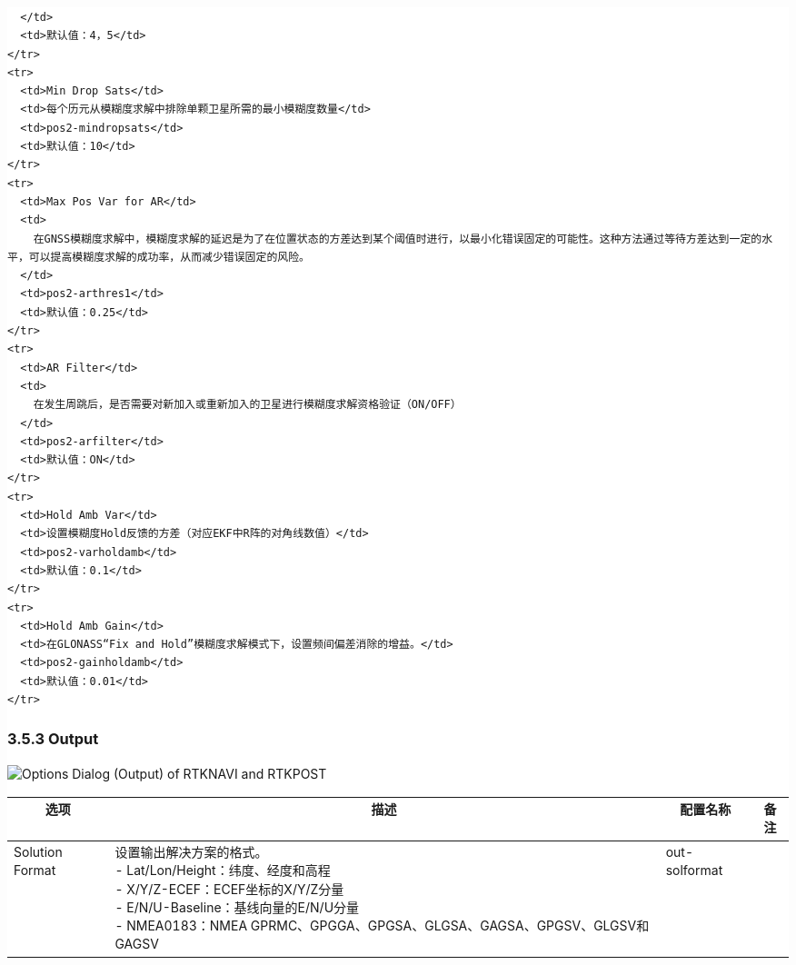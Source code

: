      </td>
      <td>默认值：4，5</td>
    </tr>
    <tr>
      <td>Min Drop Sats</td>
      <td>每个历元从模糊度求解中排除单颗卫星所需的最小模糊度数量</td>
      <td>pos2-mindropsats</td>
      <td>默认值：10</td>
    </tr>
    <tr>
      <td>Max Pos Var for AR</td>
      <td>
        在GNSS模糊度求解中，模糊度求解的延迟是为了在位置状态的方差达到某个阈值时进行，以最小化错误固定的可能性。这种方法通过等待方差达到一定的水平，可以提高模糊度求解的成功率，从而减少错误固定的风险。
      </td>
      <td>pos2-arthres1</td>
      <td>默认值：0.25</td>
    </tr>
    <tr>
      <td>AR Filter</td>
      <td>
        在发生周跳后，是否需要对新加入或重新加入的卫星进行模糊度求解资格验证（ON/OFF）
      </td>
      <td>pos2-arfilter</td>
      <td>默认值：ON</td>
    </tr>
    <tr>
      <td>Hold Amb Var</td>
      <td>设置模糊度Hold反馈的方差（对应EKF中R阵的对角线数值）</td>
      <td>pos2-varholdamb</td>
      <td>默认值：0.1</td>
    </tr>
    <tr>
      <td>Hold Amb Gain</td>
      <td>在GLONASS“Fix and Hold”模糊度求解模式下，设置频间偏差消除的增益。</td>
      <td>pos2-gainholdamb</td>
      <td>默认值：0.01</td>
    </tr>
  </tbody>
</table>

### 3.5.3 Output

![Options Dialog (Output) of RTKNAVI and RTKPOST](https://i.ibb.co/qpY40zz/image.png)

<table>
  <thead>
    <tr>
      <th>选项</th>
      <th>描述</th>
      <th>配置名称</th>
      <th>备注</th>
    </tr>
  </thead>
  <tbody>
    <tr>
      <td>Solution Format</td>
      <td>
        设置输出解决方案的格式。<br>
        - Lat/Lon/Height：纬度、经度和高程<br>
        - X/Y/Z-ECEF：ECEF坐标的X/Y/Z分量<br>
        - E/N/U-Baseline：基线向量的E/N/U分量<br>
        - NMEA0183：NMEA GPRMC、GPGGA、GPGSA、GLGSA、GAGSA、GPGSV、GLGSV和GAGSV
      </td>
      <td>out-solformat</td>